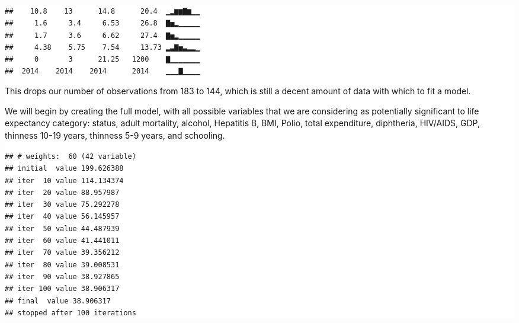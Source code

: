     ##    10.8    13      14.8      20.4  ▁▂▆▆▇▆▁▁
    ##     1.6     3.4     6.53     26.8  ▇▅▂▁▁▁▁▁
    ##     1.7     3.6     6.62     27.4  ▇▅▂▁▁▁▁▁
    ##     4.38    5.75    7.54     13.73 ▂▃▇▅▃▂▂▁
    ##     0       3      21.25   1200    ▇▁▁▁▁▁▁▁
    ##  2014    2014    2014      2014    ▁▁▁▇▁▁▁▁

This drops our number of observations from 183 to 144, which is still a
decent amount of data with which to fit a model.

We will begin by creating the full model, with all possible variables
that we are considering as potentially significant to life expectancy
category: status, adult mortality, alcohol, Hepatitis B, BMI, Polio,
total expenditure, diphtheria, HIV/AIDS, GDP, thinness 10-19 years,
thinness 5-9 years, and schooling.

    ## # weights:  60 (42 variable)
    ## initial  value 199.626388 
    ## iter  10 value 114.134374
    ## iter  20 value 88.957987
    ## iter  30 value 75.292278
    ## iter  40 value 56.145957
    ## iter  50 value 44.487939
    ## iter  60 value 41.441011
    ## iter  70 value 39.356212
    ## iter  80 value 39.008531
    ## iter  90 value 38.927865
    ## iter 100 value 38.906317
    ## final  value 38.906317 
    ## stopped after 100 iterations
